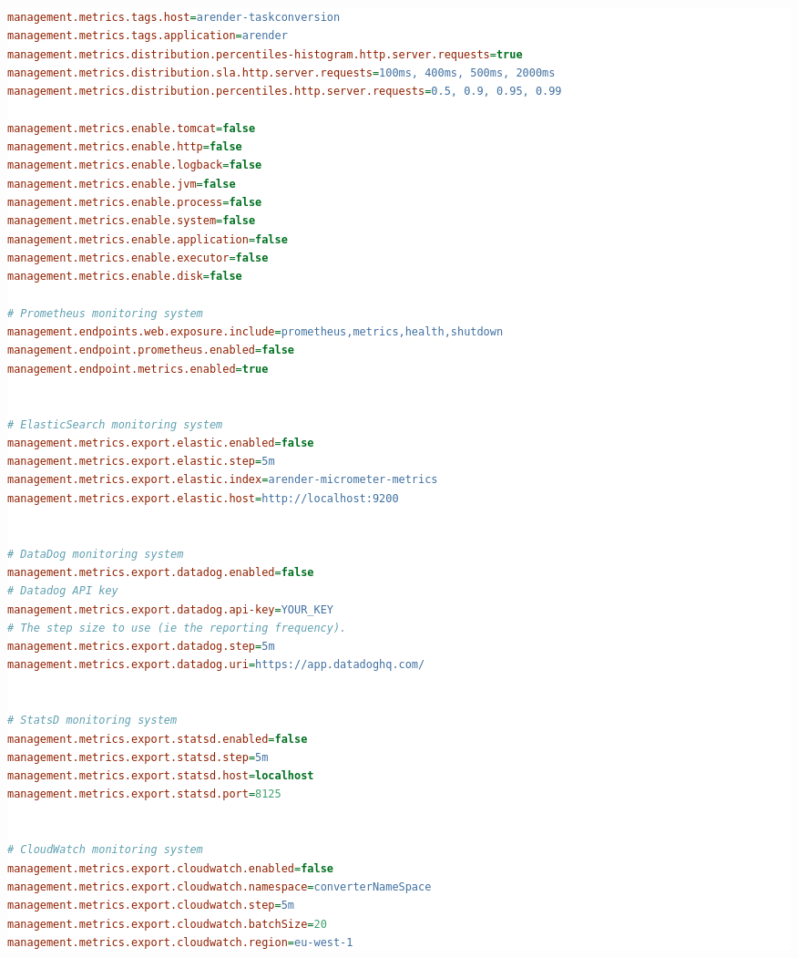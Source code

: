 ```cfg
management.metrics.tags.host=arender-taskconversion
management.metrics.tags.application=arender
management.metrics.distribution.percentiles-histogram.http.server.requests=true
management.metrics.distribution.sla.http.server.requests=100ms, 400ms, 500ms, 2000ms
management.metrics.distribution.percentiles.http.server.requests=0.5, 0.9, 0.95, 0.99

management.metrics.enable.tomcat=false
management.metrics.enable.http=false
management.metrics.enable.logback=false
management.metrics.enable.jvm=false
management.metrics.enable.process=false
management.metrics.enable.system=false
management.metrics.enable.application=false
management.metrics.enable.executor=false
management.metrics.enable.disk=false

# Prometheus monitoring system
management.endpoints.web.exposure.include=prometheus,metrics,health,shutdown
management.endpoint.prometheus.enabled=false
management.endpoint.metrics.enabled=true


# ElasticSearch monitoring system
management.metrics.export.elastic.enabled=false
management.metrics.export.elastic.step=5m
management.metrics.export.elastic.index=arender-micrometer-metrics
management.metrics.export.elastic.host=http://localhost:9200


# DataDog monitoring system
management.metrics.export.datadog.enabled=false
# Datadog API key
management.metrics.export.datadog.api-key=YOUR_KEY
# The step size to use (ie the reporting frequency).
management.metrics.export.datadog.step=5m
management.metrics.export.datadog.uri=https://app.datadoghq.com/


# StatsD monitoring system
management.metrics.export.statsd.enabled=false
management.metrics.export.statsd.step=5m
management.metrics.export.statsd.host=localhost
management.metrics.export.statsd.port=8125


# CloudWatch monitoring system
management.metrics.export.cloudwatch.enabled=false
management.metrics.export.cloudwatch.namespace=converterNameSpace
management.metrics.export.cloudwatch.step=5m
management.metrics.export.cloudwatch.batchSize=20
management.metrics.export.cloudwatch.region=eu-west-1
```
